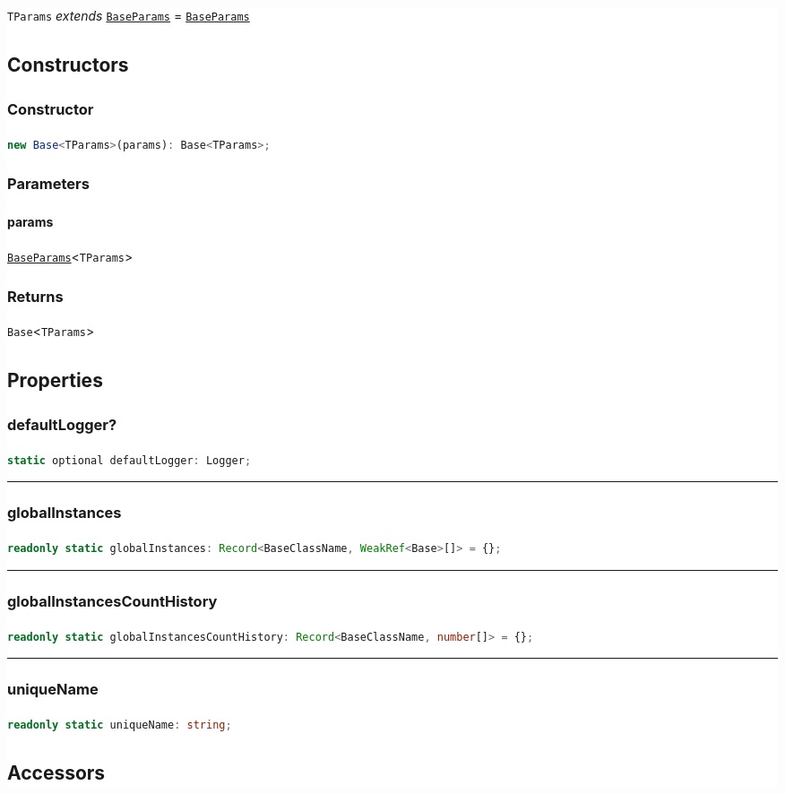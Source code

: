 `TParams` *extends* [`BaseParams`](#../type-aliases/BaseParams) = [`BaseParams`](#../type-aliases/BaseParams)

## Constructors

### Constructor

```ts
new Base<TParams>(params): Base<TParams>;
```

### Parameters

#### params

[`BaseParams`](#../type-aliases/BaseParams)\<`TParams`\>

### Returns

`Base`\<`TParams`\>

## Properties

### defaultLogger?

```ts
static optional defaultLogger: Logger;
```

***

### globalInstances

```ts
readonly static globalInstances: Record<BaseClassName, WeakRef<Base>[]> = {};
```

***

### globalInstancesCountHistory

```ts
readonly static globalInstancesCountHistory: Record<BaseClassName, number[]> = {};
```

***

### uniqueName

```ts
readonly static uniqueName: string;
```

## Accessors
